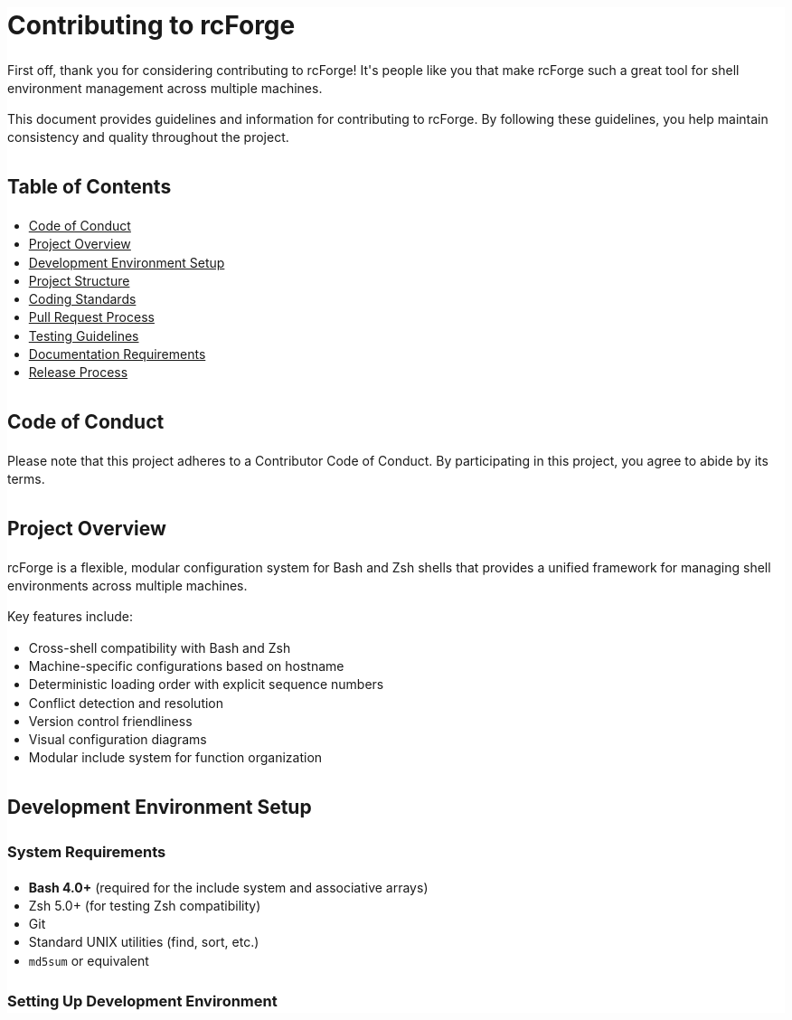 # Contributing to rcForge

First off, thank you for considering contributing to rcForge! It's people like you that make rcForge such a great tool for shell environment management across multiple machines.

This document provides guidelines and information for contributing to rcForge. By following these guidelines, you help maintain consistency and quality throughout the project.

## Table of Contents

- [Code of Conduct](#code-of-conduct)
- [Project Overview](#project-overview)
- [Development Environment Setup](#development-environment-setup)
- [Project Structure](#project-structure)
- [Coding Standards](#coding-standards)
- [Pull Request Process](#pull-request-process)
- [Testing Guidelines](#testing-guidelines)
- [Documentation Requirements](#documentation-requirements)
- [Release Process](#release-process)

## Code of Conduct

Please note that this project adheres to a Contributor Code of Conduct. By participating in this project, you agree to abide by its terms.

## Project Overview

rcForge is a flexible, modular configuration system for Bash and Zsh shells that provides a unified framework for managing shell environments across multiple machines.

Key features include:
- Cross-shell compatibility with Bash and Zsh
- Machine-specific configurations based on hostname
- Deterministic loading order with explicit sequence numbers
- Conflict detection and resolution
- Version control friendliness
- Visual configuration diagrams
- Modular include system for function organization

## Development Environment Setup

### System Requirements

- **Bash 4.0+** (required for the include system and associative arrays)
- Zsh 5.0+ (for testing Zsh compatibility)
- Git
- Standard UNIX utilities (find, sort, etc.)
- `md5sum` or equivalent

### Setting Up Development Environment
